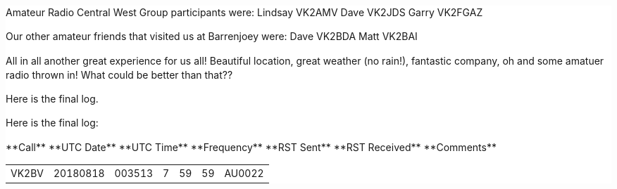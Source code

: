 Amateur Radio Central West Group participants were:
Lindsay VK2AMV
Dave VK2JDS
Garry VK2FGAZ

Our other amateur friends that visited us at Barrenjoey were:
Dave VK2BDA
Matt VK2BAI

All in all another great experience for us all! Beautiful location, great weather (no rain!), fantastic company, oh and some amatuer radio thrown in! What could be better than that??

Here is the final log.

Here is the final log:
<table cellpadding="0" cellspacing="0" >

<tr >
**Call**
**UTC
Date**
**UTC
Time**
**Frequency**
**RST
Sent**
**RST
Received**
**Comments**
</tr>

<tbody >
<tr >

<td valign="bottom" >VK2BV
</td>

<td valign="bottom" >20180818
</td>

<td valign="bottom" >003513
</td>

<td valign="bottom" >7
</td>

<td valign="bottom" >59
</td>

<td valign="bottom" >59
</td>

<td valign="bottom" >AU0022
</td>
</tr>
<tr >
